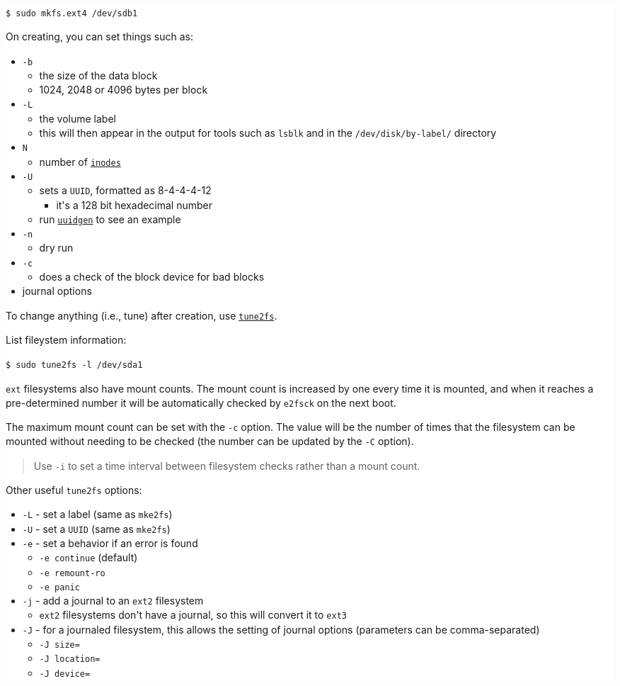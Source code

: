 ```
$ sudo mkfs.ext4 /dev/sdb1
```

On creating, you can set things such as:

- `-b`
    + the size of the data block
    + 1024, 2048 or 4096 bytes per block
- `-L`
    + the volume label
    + this will then appear in the output for tools such as `lsblk` and in the `/dev/disk/by-label/` directory
- `N`
    + number of [`inodes`]
- `-U`
    + sets a `UUID`, formatted as 8-4-4-4-12
        - it's a 128 bit hexadecimal number
    + run [`uuidgen`] to see an example
- `-n`
    + dry run
- `-c`
    + does a check of the block device for bad blocks
- journal options

To change anything (i.e., tune) after creation, use [`tune2fs`].

List fileystem information:

```
$ sudo tune2fs -l /dev/sda1
```

`ext` filesystems also have mount counts.  The mount count is increased by one every time it is mounted, and when it reaches a pre-determined number it will be automatically checked by `e2fsck` on the next boot.

The maximum mount count can be set with the `-c` option.  The value will be the number of times that the filesystem can be mounted without needing to be checked (the number can be updated by the `-C` option).

> Use `-i` to set a time interval between filesystem checks rather than a mount count.

Other useful `tune2fs` options:

- `-L` - set a label (same as `mke2fs`)
- `-U` - set a `UUID` (same as `mke2fs`)
- `-e` - set a behavior if an error is found
    + `-e continue` (default)
    + `-e remount-ro`
    + `-e panic`
- `-j` - add a journal to an `ext2` filesystem
    + `ext2` filesystems don't have a journal, so this will convert it to `ext3`
- `-J` - for a journaled filesystem, this allows the setting of journal options (parameters can be comma-separated)
    + `-J size=`
    + `-J location=`
    + `-J device=`


[LPIC-1]: https://www.lpi.org/our-certifications/lpic-1-overview
[LPIC-1 Exam 101]: https://www.lpi.org/our-certifications/exam-101-objectives
[Topic 102: Linux Installation and Package Management]: /2023/01/15/on-studying-for-the-lpic-1-exam-101-101-500-part-two/
[bootloaders]: /2023/01/15/on-studying-for-the-lpic-1-exam-101-101-500-part-two/#bootloaders
[`systemd`]: https://systemd.io/
[`/etc/fstab`]: https://man7.org/linux/man-pages/man5/fstab.5.html
[World Wide Name]: https://en.wikipedia.org/wiki/World_Wide_Name
[`udev`]: https://en.wikipedia.org/wiki/Udev
[`mke2fs`]: https://www.man7.org/linux/man-pages/man8/mke2fs.8.html
[`PCI`]: https://en.wikipedia.org/wiki/Peripheral_Component_Interconnect
[`UID`]: https://en.wikipedia.org/wiki/Unique_identifier
[`tune2fs`]: https://man7.org/linux/man-pages/man8/tune2fs.8.html
[ISA]: https://en.wikipedia.org/wiki/Direct_memory_access#ISA
[DMA]: https://en.wikipedia.org/wiki/Direct_memory_access
[`mount`]: https://man7.org/linux/man-pages/man8/mount.8.html
[`mkswap`]: https://man7.org/linux/man-pages/man8/mkswap.8.html
[`swapon`]: https://man7.org/linux/man-pages/man8/swapon.8.html
[`swapoff`]: https://man7.org/linux/man-pages/man8/swapoff.8.html
[`insmod`]: https://www.man7.org/linux/man-pages/man8/insmod.8.html
[`modprobe`]: https://man7.org/linux/man-pages/man8/modprobe.8.html
[`rmmod`]: https://man7.org/linux/man-pages/man8/rmmod.8.html
[`modinfo`]: https://man7.org/linux/man-pages/man8/modinfo.8.html
[`lsmod`]: https://man7.org/linux/man-pages/man8/lsmod.8.html
[ring buffer]: https://en.wikipedia.org/wiki/Circular_buffer
[`telinit`]: https://man7.org/linux/man-pages/man8/telinit.8.html
[`runlevel`]: https://man7.org/linux/man-pages/man8/runlevel.8.html
[`systemctl`]: https://man7.org/linux/man-pages/man1/systemctl.1.html
[`dmesg`]: https://man7.org/linux/man-pages/man1/dmesg.1.html
[`journalctl`]: https://man7.org/linux/man-pages/man1/journalctl.1.html
[the kernel's command-line parameters]: https://www.kernel.org/doc/html/v4.14/admin-guide/kernel-parameters.html
[zombie]: https://en.wikipedia.org/wiki/Zombie_process
[`free`]: https://man7.org/linux/man-pages/man1/free.1.html
[when creating `udev` rules]: https://opensource.com/article/18/11/udev
[`lsblk`]: https://man7.org/linux/man-pages/man8/lsblk.8.html
[RAM disks]: https://en.wikipedia.org/wiki/RAM_drive
[`sysfs`]: https://man7.org/linux/man-pages/man5/sysfs.5.html
[`udev db`]: https://unix.stackexchange.com/questions/666954/where-is-the-udev-database-stored-and-what-sets-the-permission
[PCI Express bus]: https://en.wikipedia.org/wiki/PCI_Express
[only fools use Docker]: /2022/02/04/on-running-systemd-nspawn-containers/
[`/etc/group`]: https://man7.org/linux/man-pages/man5/group.5.html
[`/etc/gshadow`]: https://man7.org/linux/man-pages/man5/gshadow.5.html
[`usermod`]: https://man7.org/linux/man-pages/man8/usermod.8.html
[`chgrp`]: https://man7.org/linux/man-pages/man1/chgrp.1.html
[`lscpu`]: https://man7.org/linux/man-pages/man1/lscpu.1.html
[`util-linux`]: https://sources.debian.org/src/util-linux/
[`blkid`]: https://man7.org/linux/man-pages/man8/blkid.8.html
[`lsdev`]: https://linux.die.net/man/8/lsdev
[`procinfo`]: https://sources.debian.org/src/procinfo/
[`lspci`]: https://man7.org/linux/man-pages/man8/lspci.8.html
[`pciutils`]: https://sources.debian.org/src/pciutils/
[`lsusb`]: https://man7.org/linux/man-pages/man8/lsusb.8.html
[`usbutils`]: https://sources.debian.org/src/usbutils/
[`UUID`]: https://en.wikipedia.org/wiki/Universally_unique_identifier
[`LVM`]: ttps://en.wikipedia.org/wiki/Logical_Volume_Manager_%28Linux%29
[`man lvchange`]: https://www.man7.org/linux/man-pages/man8/lvchange.8.html
[MAC addresses]: https://en.wikipedia.org/wiki/MAC_address
[`GPT`]: https://en.wikipedia.org/wiki/GUID_Partition_Table
[`EFI`]: https://en.wikipedia.org/wiki/EFI_system_partition
[List of filesystem partition type codes.]: https://linuxconfig.org/list-of-filesystem-partition-type-codes
[`SHLVL`]: https://www.gnu.org/software/bash/manual/html_node/Bash-Variables.html
[`BIOS`]: https://en.wikipedia.org/wiki/BIOS
[`GRUB`]: https://www.gnu.org/software/grub/
[GNU Project]: https://www.gnu.org/
[symlinked]: /2022/09/25/on-hard-and-soft-links/
[Arch Linux]: https://archlinux.org/
[`MBR`]: https://en.wikipedia.org/wiki/Master_boot_record
[chain loading]: https://en.wikipedia.org/wiki/Chain_loading
[each partition entry taking 16 bytes]: https://en.wikipedia.org/wiki/Master_boot_record#PT
[`grub-install`]: https://www.gnu.org/software/grub/manual/grub/html_node/Installing-GRUB-using-grub_002dinstall.html
[`GRUB Legacy`]: https://en.wikipedia.org/wiki/GNU_GRUB#Version_0_(GRUB_Legacy)
[`GRUB2`]: https://en.wikipedia.org/wiki/GNU_GRUB#Version_2_(GRUB_2)
[device mapper]: https://en.wikipedia.org/wiki/Device_mapper
[`nice`]: https://man7.org/linux/man-pages/man1/nice.1.html
[`pidof`]: https://man7.org/linux/man-pages/man1/pidof.1.html
[`renice`]: https://man7.org/linux/man-pages/man1/renice.1.html
[Firefox web containers]: https://hacks.mozilla.org/2021/05/introducing-firefox-new-site-isolation-security-architecture/
[`btrfs`]: https://man7.org/linux/man-pages/man8/btrfs-filesystem.8.html
[`COW`]: https://en.wikipedia.org/wiki/Copy-on-write
[`LZO`]: https://en.wikipedia.org/wiki/Lempel%E2%80%93Ziv%E2%80%93Oberhumer
[`zlib`]: https://en.wikipedia.org/wiki/Zlib
[`zstd`]: https://en.wikipedia.org/wiki/Zstd
[`mkfs.btrfs`]: https://man7.org/linux/man-pages/man8/mkfs.btrfs.8.html
[`btrfs-subvolume`]: https://man7.org/linux/man-pages/man8/btrfs-subvolume.8.html
[`btrfstune`]: https://man7.org/linux/man-pages/man8/btrfstune.8.html
[Extended filesystem]: https://en.wikipedia.org/wiki/Extended_file_system
[`ext2`]: https://en.wikipedia.org/wiki/Ext2
[`ext3`]: https://en.wikipedia.org/wiki/Ext3
[`ext4`]: https://en.wikipedia.org/wiki/Ext4
[`exfat`]: https://en.wikipedia.org/wiki/ExFAT
[`resize2fs`]: https://man7.org/linux/man-pages/man8/resize2fs.8.html
[`fdisk`]: https://man7.org/linux/man-pages/man8/fdisk.8.html
[`gdisk`]: https://linux.die.net/man/8/gdisk
[`parted`]: https://man7.org/linux/man-pages/man8/parted.8.html
[`inodes`]: /2019/11/19/on-inodes/
[B-tree]: https://en.wikipedia.org/wiki/B-tree
[`xfs_admin`]: https://man7.org/linux/man-pages/man8/xfs_admin.8.html
[`xfs_fsr`]: https://man7.org/linux/man-pages/man8/xfs_fsr.8.html
[`xfs_db`]: https://www.man7.org/linux/man-pages/man8/xfs_db.8.html
[`dpkg`]: https://www.man7.org/linux/man-pages/man1/dpkg.1.html
[`apt`]: https://linux.die.net/man/8/apt
[`apt-file`]: https://manpages.debian.org/buster/apt-file/apt-file.1.en.html
[`rpm`]: https://www.man7.org/linux/man-pages/man8/rpm.8.html
[`rpm2cpio`]: https://man7.org/linux/man-pages/man8/rpm2cpio.8.html
[`cpio`]: https://linux.die.net/man/1/cpio
[`glibc`]: https://www.gnu.org/software/libc/
[`libcrypt`]: https://en.wikipedia.org/wiki/Libgcrypt
[`libcurl`]: https://curl.se/libcurl/
[`ld.so`]: https://man7.org/linux/man-pages/man8/ld.so.8.html
[`ldconfig`]: https://man7.org/linux/man-pages/man8/ldconfig.8.html
[`LD_LIBRARY_PATH`]: https://man7.org/linux/man-pages/man8/ld.so.8.html#ENVIRONMENT
[`ELF`]: https://en.wikipedia.org/wiki/Executable_and_Linkable_Format
[`dpkg-query`]: https://man7.org/linux/man-pages/man1/dpkg-query.1.html
[`apt-get`]: https://linux.die.net/man/8/apt-get
[`apt-cache`]: https://linux.die.net/man/8/apt-cache
[Topic 104: Devices, Linux Filesystems, Filesystem Hierarchy Standard]: https://learning.lpi.org/en/learning-materials/101-500/104/
[`type`]: https://www.gnu.org/software/bash/manual/html_node/Bash-Builtins.html#index-type
[`paste`]: https://man7.org/linux/man-pages/man1/paste.1.html
[`od`]: https://man7.org/linux/man-pages/man1/od.1.html
[octal]: https://en.wikipedia.org/wiki/Octal
[`cut`]: https://man7.org/linux/man-pages/man1/cut.1.html
[`nl`]: https://man7.org/linux/man-pages/man1/nl.1.html
[`sed`]: https://man7.org/linux/man-pages/man1/sed.1.html
[`cpio`]: https://linux.die.net/man/1/cpio
[`dd`]: https://man7.org/linux/man-pages/man1/dd.1.html
[create a live USB]: /2022/07/31/on-recovering-files-and-persistent-flash-drives/#step-1
[`tar`]: https://man7.org/linux/man-pages/man1/tar.1.html
[`gzip`]: https://linux.die.net/man/1/gzip
[`bzip2`]: https://linux.die.net/man/1/bzip2
[`xz`]: https://linux.die.net/man/1/xz
[`gunzip`]: https://linux.die.net/man/1/xz
[`bunzip2`]: https://linux.die.net/man/1/xz
[`unxz`]: https://linux.die.net/man/1/unxz
[`zcat`]: https://linux.die.net/man/1/zcat
[`bzcat`]: https://linux.die.net/man/1/bzcat
[`xzcat`]: https://linux.die.net/man/1/bzcat
[checksum]: https://en.wikipedia.org/wiki/Checksum
[`md5sum`]: https://man7.org/linux/man-pages/man1/md5sum.1.html
[`sha256sum`]: https://man7.org/linux/man-pages/man1/sha256sum.1.html
[`sha512sum`]: https://man7.org/linux/man-pages/man1/sha512sum.1.html
[`top`]: https://man7.org/linux/man-pages/man1/top.1.html
[`uuidgen`]: https://man7.org/linux/man-pages/man1/uuidgen.1.html
[`mkfs.fat`]: https://man7.org/linux/man-pages/man8/mkfs.fat.8.html
[`du`]: https://man7.org/linux/man-pages/man1/du.1.html
[`df`]: https://man7.org/linux/man-pages/man1/df.1.html
[`fsck`]: https://man7.org/linux/man-pages/man8/fsck.8.html
[`e2fsck`]: https://man7.org/linux/man-pages/man8/e2fsck.8.html
[`umount`]: https://man7.org/linux/man-pages/man8/umount.8.html
[`lsof`]: https://man7.org/linux/man-pages/man8/lsof.8.html
[`chmod`]: https://man7.org/linux/man-pages/man1/chmod.1.html
[`chown`]: https://man7.org/linux/man-pages/man1/chown.1.html
[`getent`]: https://man7.org/linux/man-pages/man1/getent.1.html
[`groupmems`]: https://man7.org/linux/man-pages/man8/groupmems.8.html
[`umask`]: https://www.gnu.org/software/bash/manual/html_node/Bourne-Shell-Builtins.html#index-umask
[child in time]: https://www.youtube.com/watch?v=OorZcOzNcgE